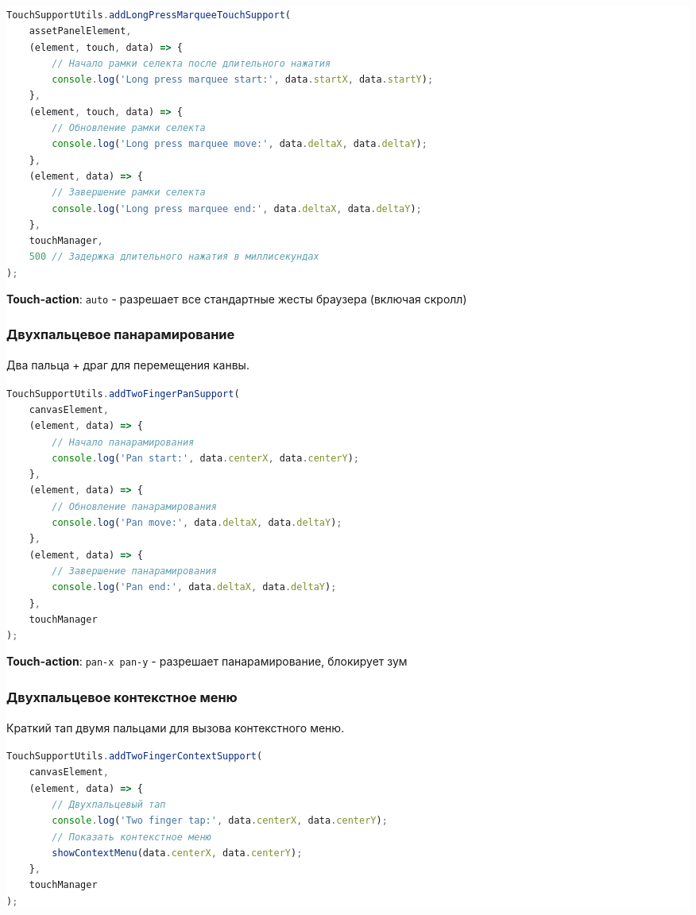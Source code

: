 ```javascript
TouchSupportUtils.addLongPressMarqueeTouchSupport(
    assetPanelElement,
    (element, touch, data) => {
        // Начало рамки селекта после длительного нажатия
        console.log('Long press marquee start:', data.startX, data.startY);
    },
    (element, touch, data) => {
        // Обновление рамки селекта
        console.log('Long press marquee move:', data.deltaX, data.deltaY);
    },
    (element, data) => {
        // Завершение рамки селекта
        console.log('Long press marquee end:', data.deltaX, data.deltaY);
    },
    touchManager,
    500 // Задержка длительного нажатия в миллисекундах
);
```

**Touch-action**: `auto` - разрешает все стандартные жесты браузера (включая скролл)

### Двухпальцевое панарамирование
Два пальца + драг для перемещения канвы.

```javascript
TouchSupportUtils.addTwoFingerPanSupport(
    canvasElement,
    (element, data) => {
        // Начало панарамирования
        console.log('Pan start:', data.centerX, data.centerY);
    },
    (element, data) => {
        // Обновление панарамирования
        console.log('Pan move:', data.deltaX, data.deltaY);
    },
    (element, data) => {
        // Завершение панарамирования
        console.log('Pan end:', data.deltaX, data.deltaY);
    },
    touchManager
);
```

**Touch-action**: `pan-x pan-y` - разрешает панарамирование, блокирует зум

### Двухпальцевое контекстное меню
Краткий тап двумя пальцами для вызова контекстного меню.

```javascript
TouchSupportUtils.addTwoFingerContextSupport(
    canvasElement,
    (element, data) => {
        // Двухпальцевый тап
        console.log('Two finger tap:', data.centerX, data.centerY);
        // Показать контекстное меню
        showContextMenu(data.centerX, data.centerY);
    },
    touchManager
);
```
